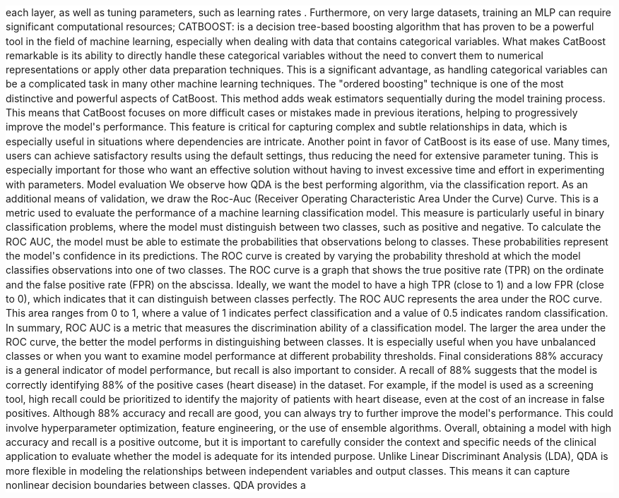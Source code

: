 each layer, as well as tuning parameters, such as learning rates . Furthermore, on very large datasets, 
training an MLP can require significant computational resources;
CATBOOST: is a decision tree-based boosting algorithm that has proven to be a powerful tool in the 
field of machine learning, especially when dealing with data that contains categorical variables. What 
makes CatBoost remarkable is its ability to directly handle these categorical variables without the 
need to convert them to numerical representations or apply other data preparation techniques. This is 
a significant advantage, as handling categorical variables can be a complicated task in many other 
machine learning techniques. The "ordered boosting" technique is one of the most distinctive and 
powerful aspects of CatBoost. This method adds weak estimators sequentially during the model 
training process. This means that CatBoost focuses on more difficult cases or mistakes made in 
previous iterations, helping to progressively improve the model's performance. This feature is critical 
for capturing complex and subtle relationships in data, which is especially useful in situations where 
dependencies are intricate. Another point in favor of CatBoost is its ease of use. Many times, users 
can achieve satisfactory results using the default settings, thus reducing the need for extensive 
parameter tuning. This is especially important for those who want an effective solution without having 
to invest excessive time and effort in experimenting with parameters.
Model evaluation 
We observe how QDA is the best performing algorithm, via the classification report. As an additional 
means of validation, we draw the Roc-Auc (Receiver Operating Characteristic Area Under the Curve) 
Curve. This is a metric used to evaluate the performance of a machine learning classification model. 
This measure is particularly useful in binary classification problems, where the model must 
distinguish between two classes, such as positive and negative. To calculate the ROC AUC, the model 
must be able to estimate the probabilities that observations belong to classes. These probabilities 
represent the model's confidence in its predictions. The ROC curve is created by varying the 
probability threshold at which the model classifies observations into one of two classes. The ROC 
curve is a graph that shows the true positive rate (TPR) on the ordinate and the false positive rate 
(FPR) on the abscissa. Ideally, we want the model to have a high TPR (close to 1) and a low FPR 
(close to 0), which indicates that it can distinguish between classes perfectly. The ROC AUC 
represents the area under the ROC curve. This area ranges from 0 to 1, where a value of 1 indicates 
perfect classification and a value of 0.5 indicates random classification. In summary, ROC AUC is a 
metric that measures the discrimination ability of a classification model. The larger the area under the 
ROC curve, the better the model performs in distinguishing between classes. It is especially useful 
when you have unbalanced classes or when you want to examine model performance at different 
probability thresholds.
Final considerations
88% accuracy is a general indicator of model performance, but recall is also important to consider. A 
recall of 88% suggests that the model is correctly identifying 88% of the positive cases (heart disease) 
in the dataset. For example, if the model is used as a screening tool, high recall could be prioritized 
to identify the majority of patients with heart disease, even at the cost of an increase in false positives. 
Although 88% accuracy and recall are good, you can always try to further improve the model's
performance. This could involve hyperparameter optimization, feature engineering, or the use of 
ensemble algorithms. Overall, obtaining a model with high accuracy and recall is a positive outcome, 
but it is important to carefully consider the context and specific needs of the clinical application to 
evaluate whether the model is adequate for its intended purpose. Unlike Linear Discriminant Analysis 
(LDA), QDA is more flexible in modeling the relationships between independent variables and output 
classes. This means it can capture nonlinear decision boundaries between classes. QDA provides a 